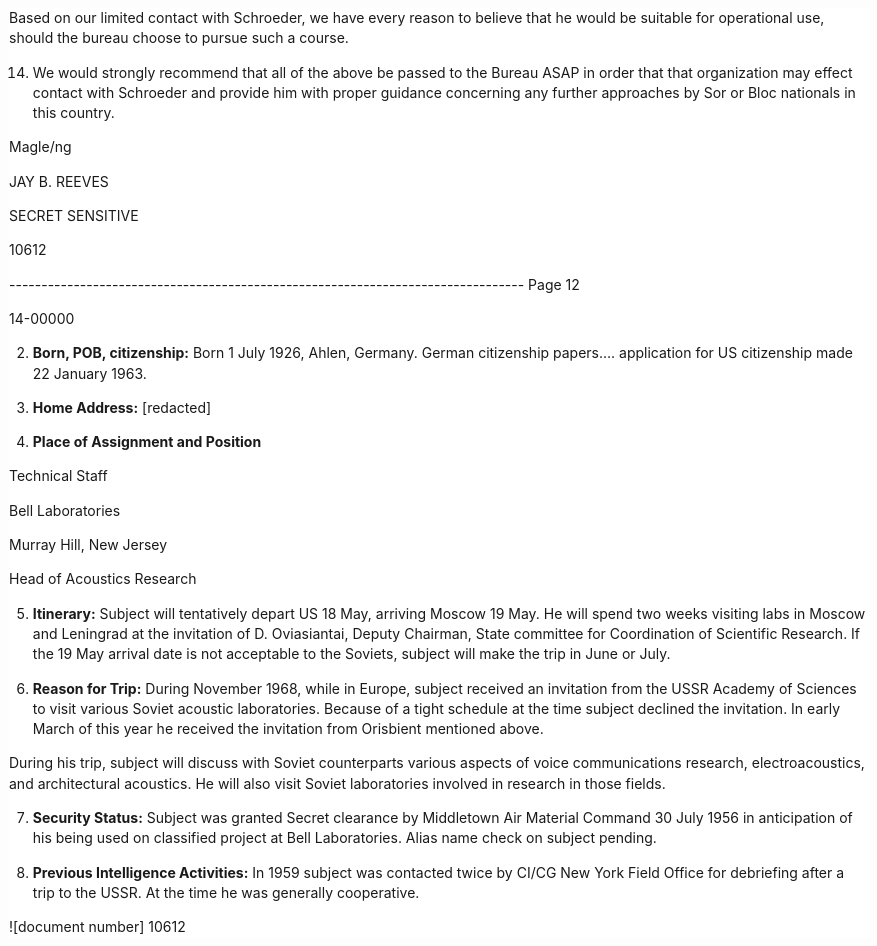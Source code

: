 Based on our limited contact with Schroeder, we have every reason to
believe that he would be suitable for operational use, should the
bureau choose to pursue such a course.

14. We would strongly recommend that all of the above be passed
    to the Bureau ASAP in order that that organization may effect contact
    with Schroeder and provide him with proper guidance concerning any
    further approaches by Sor or Bloc nationals in this country.

Magle/ng

JAY B. REEVES

SECRET
SENSITIVE

10612


-------------------------------------------------------------------------------- Page 12

14-00000

2. **Born, POB, citizenship:** Born 1 July 1926, Ahlen, Germany. German citizenship papers…. application for US citizenship made 22 January 1963.

3. **Home Address:** [redacted]

4. **Place of Assignment and Position**

Technical Staff

Bell Laboratories

Murray Hill, New Jersey

Head of Acoustics Research

5. **Itinerary:** Subject will tentatively depart US 18 May, arriving Moscow 19 May. He will spend two weeks visiting labs in Moscow and Leningrad at the invitation of D. Oviasiantai, Deputy Chairman, State committee for Coordination of Scientific Research. If the 19 May arrival date is not acceptable to the Soviets, subject will make the trip in June or July.

6. **Reason for Trip:** During November 1968, while in Europe, subject received an invitation from the USSR Academy of Sciences to visit various Soviet acoustic laboratories. Because of a tight schedule at the time subject declined the invitation. In early March of this year he received the invitation from Orisbient mentioned above.

During his trip, subject will discuss with Soviet counterparts various aspects of voice communications research, electroacoustics, and architectural acoustics. He will also visit Soviet laboratories involved in research in those fields.

7. **Security Status:** Subject was granted Secret clearance by Middletown Air Material Command 30 July 1956 in anticipation of his being used on classified project at Bell Laboratories. Alias name check on subject pending.

8. **Previous Intelligence Activities:** In 1959 subject was contacted twice by CI/CG New York Field Office for debriefing after a trip to the USSR. At the time he was generally cooperative.

![document number] 10612
